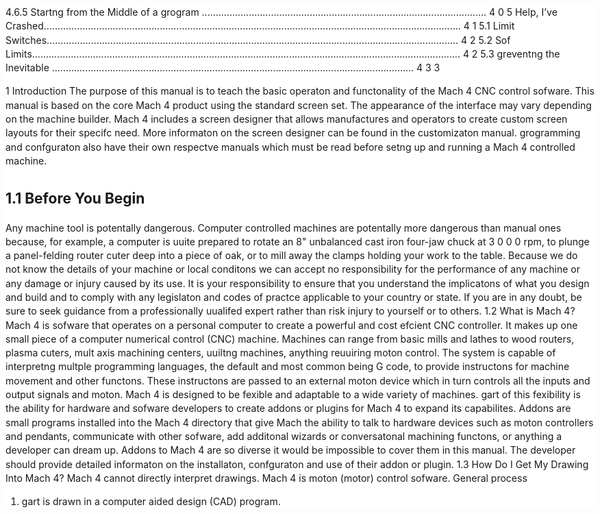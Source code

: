 4.6.5 Startng from the Middle of a grogram ....................................................................................................... 4 0
5 Help, I’ve Crashed….................................................................................................................................................... 4 1
5.1 Limit Switches..................................................................................................................................................... 4 2
5.2 Sof Limits........................................................................................................................................................... 4 2
5.3 greventng the Inevitable ................................................................................................................................... 4 3
3




1 Introduction
The purpose of this manual is to teach the basic operaton and functonality of the Mach 4 CNC control
sofware. This manual is based on the core Mach 4 product using the standard screen set. The
appearance of the interface may vary depending on the machine builder. Mach 4 includes a screen
designer that allows manufactures and operators to create custom screen layouts for their specifc need.
More informaton on the screen designer can be found in the customizaton manual. grogramming and
confguraton also have their own respectve manuals which must be read before setng up and running
a Mach 4 controlled machine.
## 1.1 Before You Begin
Any machine tool is potentally dangerous. Computer controlled machines are
potentally more dangerous than manual ones because, for example, a computer is uuite
prepared to rotate an 8" unbalanced cast iron four-jaw chuck at 3 0 0 0 rpm, to plunge a
panel-felding router cuter deep into a piece of oak, or to mill away the clamps holding
your work to the table. Because we do not know the details of your machine or local
conditons we can accept no responsibility for the performance of any machine or any damage or injury
caused by its use. It is your responsibility to ensure that you understand the implicatons of what you
design and build and to comply with any legislaton and codes of practce applicable to your country or
state. If you are in any doubt, be sure to seek guidance from a professionally uualifed expert rather than
risk injury to yourself or to others.
1.2 What is Mach 4?
Mach 4 is sofware that operates on a personal computer to create a powerful and cost efcient CNC
controller. It makes up one small piece of a computer numerical control (CNC) machine. Machines can
range from basic mills and lathes to wood routers, plasma cuters, mult axis machining centers, uuiltng
machines, anything reuuiring moton control. The system is capable of interpretng multple
programming languages, the default and most common being G code, to provide instructons for
machine movement and other functons. These instructons are passed to an external moton device
which in turn controls all the inputs and output signals and moton.
Mach 4 is designed to be fexible and adaptable to a wide variety of machines. gart of this fexibility is
the ability for hardware and sofware developers to create addons or plugins for Mach 4 to expand its
capabilites. Addons are small programs installed into the Mach 4 directory that give Mach the ability to
talk to hardware devices such as moton controllers and pendants, communicate with other sofware,
add additonal wizards or conversatonal machining functons, or anything a developer can dream up.
Addons to Mach 4 are so diverse it would be impossible to cover them in this manual. The developer
should provide detailed informaton on the installaton, confguraton and use of their addon or plugin.
1.3 How Do I Get My Drawing Into Mach 4?
Mach 4 cannot directly interpret drawings. Mach 4 is moton (motor) control sofware.
General process
1) gart is drawn in a computer aided design (CAD) program.